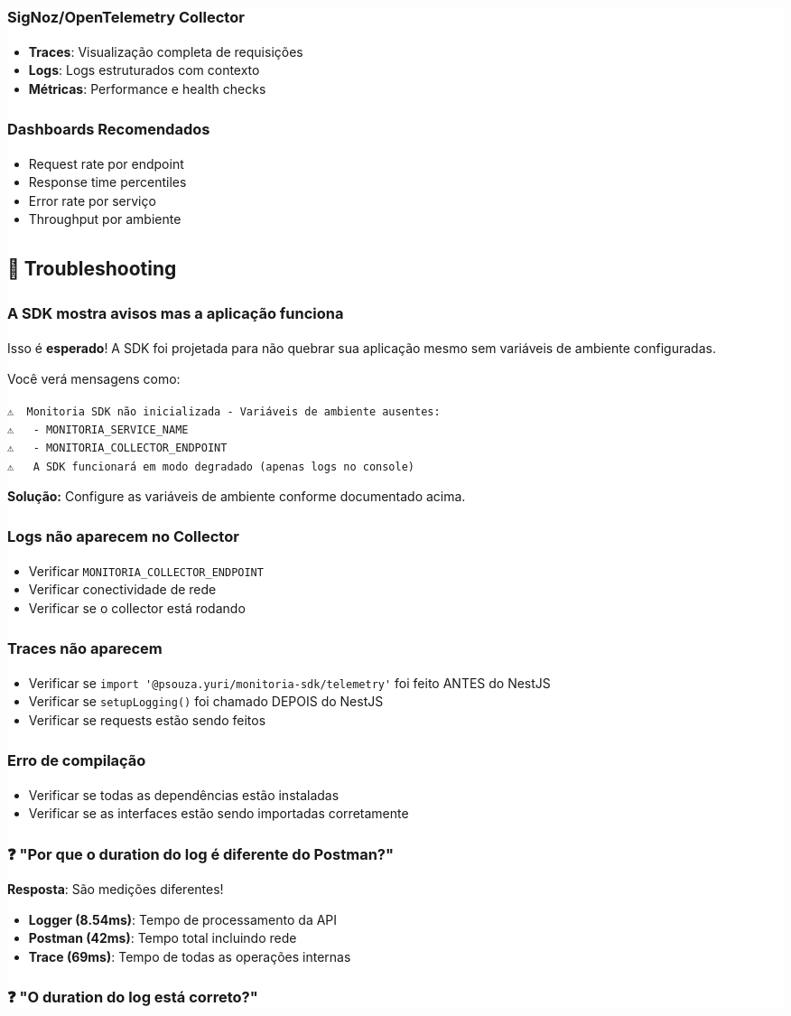 ### SigNoz/OpenTelemetry Collector
- **Traces**: Visualização completa de requisições
- **Logs**: Logs estruturados com contexto
- **Métricas**: Performance e health checks

### Dashboards Recomendados
- Request rate por endpoint
- Response time percentiles
- Error rate por serviço
- Throughput por ambiente

## 🚨 Troubleshooting

### A SDK mostra avisos mas a aplicação funciona

Isso é **esperado**! A SDK foi projetada para não quebrar sua aplicação mesmo sem variáveis de ambiente configuradas.

Você verá mensagens como:
```
⚠️  Monitoria SDK não inicializada - Variáveis de ambiente ausentes:
⚠️   - MONITORIA_SERVICE_NAME
⚠️   - MONITORIA_COLLECTOR_ENDPOINT
⚠️   A SDK funcionará em modo degradado (apenas logs no console)
```

**Solução:** Configure as variáveis de ambiente conforme documentado acima.

### Logs não aparecem no Collector
- Verificar `MONITORIA_COLLECTOR_ENDPOINT`
- Verificar conectividade de rede
- Verificar se o collector está rodando

### Traces não aparecem
- Verificar se `import '@psouza.yuri/monitoria-sdk/telemetry'` foi feito ANTES do NestJS
- Verificar se `setupLogging()` foi chamado DEPOIS do NestJS
- Verificar se requests estão sendo feitos

### Erro de compilação
- Verificar se todas as dependências estão instaladas
- Verificar se as interfaces estão sendo importadas corretamente

### ❓ "Por que o duration do log é diferente do Postman?"

**Resposta**: São medições diferentes!

- **Logger (8.54ms)**: Tempo de processamento da API
- **Postman (42ms)**: Tempo total incluindo rede
- **Trace (69ms)**: Tempo de todas as operações internas

### ❓ "O duration do log está correto?"
